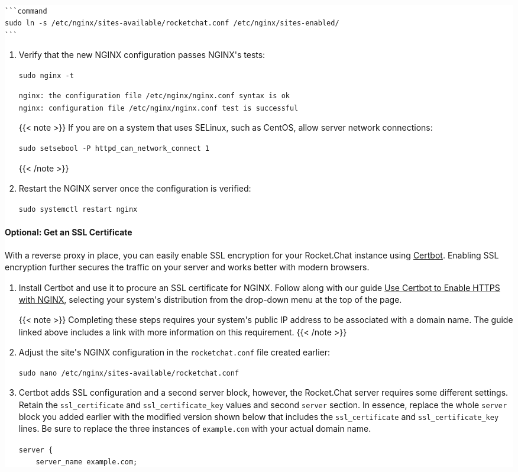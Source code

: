     ```command
    sudo ln -s /etc/nginx/sites-available/rocketchat.conf /etc/nginx/sites-enabled/
    ```

1.  Verify that the new NGINX configuration passes NGINX's tests:

    ```command
    sudo nginx -t
    ```

    ```output
    nginx: the configuration file /etc/nginx/nginx.conf syntax is ok
    nginx: configuration file /etc/nginx/nginx.conf test is successful
    ```

    {{< note >}}
    If you are on a system that uses SELinux, such as CentOS, allow server network connections:

    ```command
    sudo setsebool -P httpd_can_network_connect 1
    ```
    {{< /note >}}

1.  Restart the NGINX server once the configuration is verified:

    ```command
    sudo systemctl restart nginx
    ```

#### Optional: Get an SSL Certificate

With a reverse proxy in place, you can easily enable SSL encryption for your Rocket.Chat instance using [Certbot](https://certbot.eff.org/). Enabling SSL encryption further secures the traffic on your server and works better with modern browsers.

1.  Install Certbot and use it to procure an SSL certificate for NGINX. Follow along with our guide [Use Certbot to Enable HTTPS with NGINX](/docs/guides/enabling-https-using-certbot-with-nginx-on-ubuntu/), selecting your system's distribution from the drop-down menu at the top of the page.

    {{< note >}}
    Completing these steps requires your system's public IP address to be associated with a domain name. The guide linked above includes a link with more information on this requirement.
    {{< /note >}}

1.  Adjust the site's NGINX configuration in the `rocketchat.conf` file created earlier:

    ```command
    sudo nano /etc/nginx/sites-available/rocketchat.conf
    ```

1.  Certbot adds SSL configuration and a second server block, however, the Rocket.Chat server requires some different settings. Retain the `ssl_certificate` and `ssl_certificate_key` values and second `server` section. In essence, replace the whole `server` block you added earlier with the modified version shown below that includes the `ssl_certificate` and `ssl_certificate_key` lines. Be sure to replace the three instances of `example.com` with your actual domain name.

    ```file {title="/etc/nginx/sites-available/rocketchat.conf" lang="conf" linenostart="5" hl_lines="2,9,10"}
    server {
        server_name example.com;
